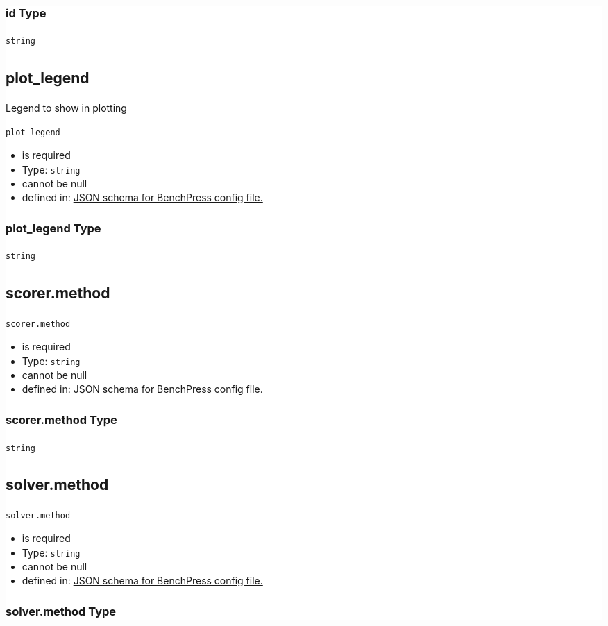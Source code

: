 ### id Type

`string`

## plot_legend

Legend to show in plotting


`plot_legend`

-   is required
-   Type: `string`
-   cannot be null
-   defined in: [JSON schema for BenchPress config file.](config-definitions-blip-properties-plot_legend.md "http&#x3A;//github.com/felixleopoldo/benchpress/config.schema#/definitions/blip/properties/plot_legend")

### plot_legend Type

`string`

## scorer.method




`scorer.method`

-   is required
-   Type: `string`
-   cannot be null
-   defined in: [JSON schema for BenchPress config file.](config-definitions-blip-properties-scorermethod.md "http&#x3A;//github.com/felixleopoldo/benchpress/config.schema#/definitions/blip/properties/scorer.method")

### scorer.method Type

`string`

## solver.method




`solver.method`

-   is required
-   Type: `string`
-   cannot be null
-   defined in: [JSON schema for BenchPress config file.](config-definitions-blip-properties-solvermethod.md "http&#x3A;//github.com/felixleopoldo/benchpress/config.schema#/definitions/blip/properties/solver.method")

### solver.method Type
